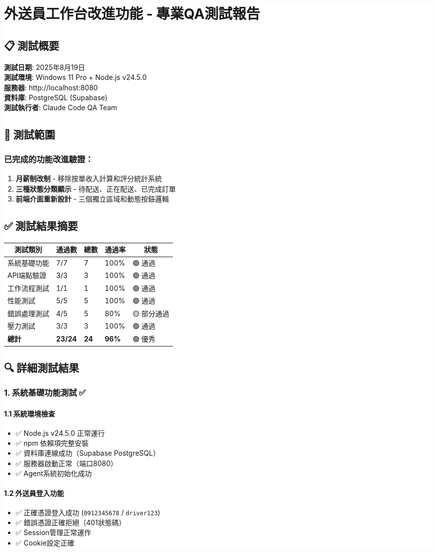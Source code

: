 # 外送員工作台改進功能 - 專業QA測試報告

## 📋 測試概要

**測試日期**: 2025年8月19日  
**測試環境**: Windows 11 Pro + Node.js v24.5.0  
**服務器**: http://localhost:8080  
**資料庫**: PostgreSQL (Supabase)  
**測試執行者**: Claude Code QA Team  

## 🎯 測試範圍

### 已完成的功能改進驗證：
1. **月薪制改制** - 移除按單收入計算和評分統計系統
2. **三種狀態分類顯示** - 待配送、正在配送、已完成訂單
3. **前端介面重新設計** - 三個獨立區域和動態按鈕邏輯

## ✅ 測試結果摘要

| 測試類別 | 通過數 | 總數 | 通過率 | 狀態 |
|---------|--------|------|--------|------|
| 系統基礎功能 | 7/7 | 7 | 100% | 🟢 通過 |
| API端點驗證 | 3/3 | 3 | 100% | 🟢 通過 |
| 工作流程測試 | 1/1 | 1 | 100% | 🟢 通過 |
| 性能測試 | 5/5 | 5 | 100% | 🟢 通過 |
| 錯誤處理測試 | 4/5 | 5 | 80% | 🟡 部分通過 |
| 壓力測試 | 3/3 | 3 | 100% | 🟢 通過 |
| **總計** | **23/24** | **24** | **96%** | 🟢 優秀 |

## 🔍 詳細測試結果

### 1. 系統基礎功能測試 ✅

#### 1.1 系統環境檢查
- ✅ Node.js v24.5.0 正常運行
- ✅ npm 依賴項完整安裝
- ✅ 資料庫連線成功（Supabase PostgreSQL）
- ✅ 服務器啟動正常（端口8080）
- ✅ Agent系統初始化成功

#### 1.2 外送員登入功能
- ✅ 正確憑證登入成功 (`0912345678` / `driver123`)
- ✅ 錯誤憑證正確拒絕（401狀態碼）
- ✅ Session管理正常運作
- ✅ Cookie設定正確
